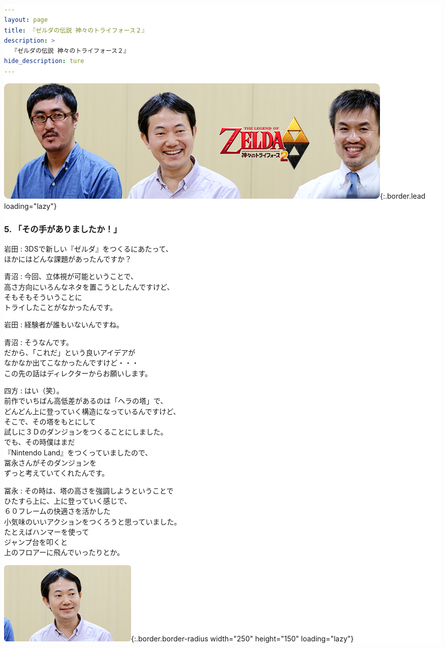 ```yaml
---
layout: page
title: 『ゼルダの伝説 神々のトライフォース２』
description: >
  『ゼルダの伝説 神々のトライフォース２』
hide_description: ture
---
```


![](/interviews/jp/3ds/bzlj/vol1/img/mainvisual5.jpg){:.border.lead loading="lazy"}

### 5. 「その手がありましたか！」

岩田
: 3DSで新しい『ゼルダ』をつくるにあたって、<br>ほかにはどんな課題があったんですか？

青沼
: 今回、立体視が可能ということで、<br>高さ方向にいろんなネタを置こうとしたんですけど、<br>そもそもそういうことに<br>トライしたことがなかったんです。

岩田
: 経験者が誰もいないんですね。

青沼
: そうなんです。<br>だから、「これだ」という良いアイデアが<br>なかなか出てこなかったんですけど・・・<br>この先の話はディレクターからお願いします。

四方
: はい（笑）。<br>前作でいちばん高低差があるのは「ヘラの塔」で、<br>どんどん上に登っていく構造になっているんですけど、<br>そこで、その塔をもとにして<br>試しに３Ｄのダンジョンをつくることにしました。<br>でも、その時僕はまだ<br>『Nintendo Land』をつくっていましたので、<br>冨永さんがそのダンジョンを<br>ずっと考えていてくれたんです。

冨永
: その時は、塔の高さを強調しようということで<br>ひたすら上に、上に登っていく感じで、<br>６０フレームの快適さを活かした<br>小気味のいいアクションをつくろうと思っていました。<br>たとえばハンマーを使って<br>ジャンプ台を叩くと<br>上のフロアーに飛んでいったりとか。

![](/interviews/jp/3ds/bzlj/vol1/img/photo14.jpg){:.border.border-radius width="250" height="150"  loading="lazy"}

